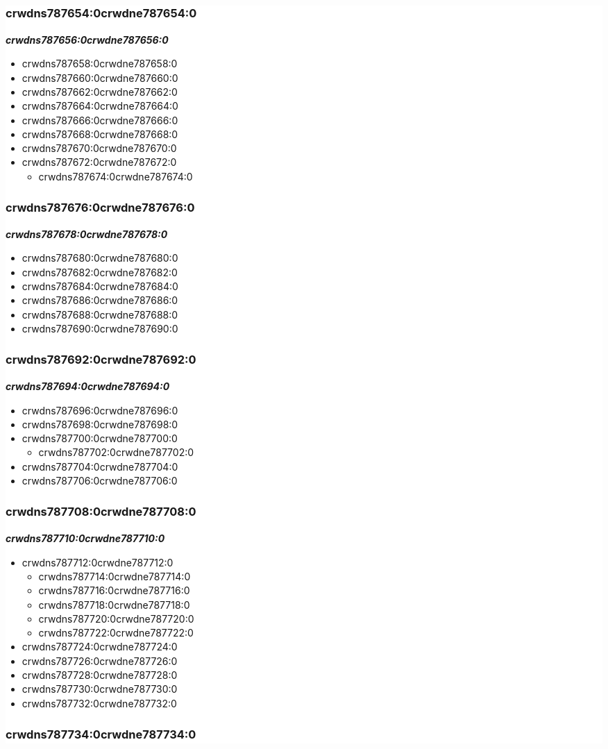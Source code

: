 ### crwdns787654:0crwdne787654:0

***crwdns787656:0crwdne787656:0***

- crwdns787658:0crwdne787658:0
- crwdns787660:0crwdne787660:0
- crwdns787662:0crwdne787662:0
- crwdns787664:0crwdne787664:0
- crwdns787666:0crwdne787666:0
- crwdns787668:0crwdne787668:0
- crwdns787670:0crwdne787670:0
- crwdns787672:0crwdne787672:0
  - crwdns787674:0crwdne787674:0

### crwdns787676:0crwdne787676:0

***crwdns787678:0crwdne787678:0***

- crwdns787680:0crwdne787680:0
- crwdns787682:0crwdne787682:0
- crwdns787684:0crwdne787684:0
- crwdns787686:0crwdne787686:0
- crwdns787688:0crwdne787688:0
- crwdns787690:0crwdne787690:0

### crwdns787692:0crwdne787692:0

***crwdns787694:0crwdne787694:0***

- crwdns787696:0crwdne787696:0
- crwdns787698:0crwdne787698:0
- crwdns787700:0crwdne787700:0
  - crwdns787702:0crwdne787702:0
- crwdns787704:0crwdne787704:0
- crwdns787706:0crwdne787706:0

### crwdns787708:0crwdne787708:0

***crwdns787710:0crwdne787710:0***

- crwdns787712:0crwdne787712:0
  - crwdns787714:0crwdne787714:0
  - crwdns787716:0crwdne787716:0
  - crwdns787718:0crwdne787718:0
  - crwdns787720:0crwdne787720:0
  - crwdns787722:0crwdne787722:0
- crwdns787724:0crwdne787724:0
- crwdns787726:0crwdne787726:0
- crwdns787728:0crwdne787728:0
- crwdns787730:0crwdne787730:0
- crwdns787732:0crwdne787732:0

### crwdns787734:0crwdne787734:0

